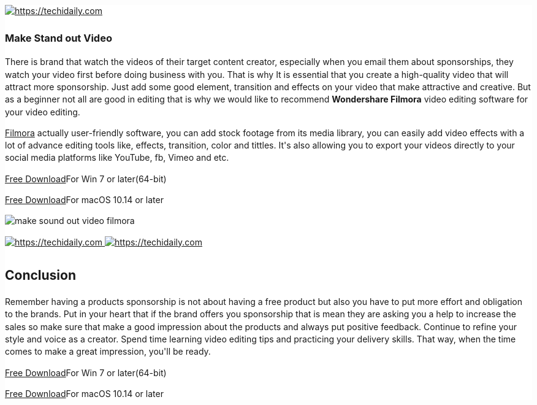
<a href="https://aligracehair.sjv.io/c/5597632/2016148/19272" target="_top" id="2016148">
  <img src="//a.impactradius-go.com/display-ad/19272-2016148" border="0" alt="https://techidaily.com" width="728" height="90"/>
</a>
<img height="0" width="0" src="https://aligracehair.sjv.io/i/5597632/2016148/19272" style="position:absolute;visibility:hidden;" border="0" />

### Make Stand out Video

There is brand that watch the videos of their target content creator, especially when you email them about sponsorships, they watch your video first before doing business with you. That is why It is essential that you create a high-quality video that will attract more sponsorship. Just add some good element, transition and effects on your video that make attractive and creative. But as a beginner not all are good in editing that is why we would like to recommend **Wondershare Filmora** video editing software for your video editing.

[Filmora](https://tools.techidaily.com/wondershare/filmora/download/) actually user-friendly software, you can add stock footage from its media library, you can easily add video effects with a lot of advance editing tools like, effects, transition, color and tittles. It's also allowing you to export your videos directly to your social media platforms like YouTube, fb, Vimeo and etc.

[Free Download](https://tools.techidaily.com/wondershare/filmora/download/)For Win 7 or later(64-bit)

[Free Download](https://tools.techidaily.com/wondershare/filmora/download/)For macOS 10.14 or later

![make sound out video filmora](https://images.wondershare.com/filmora/article-images/2022/07/make-sound-out-video-filmora.jpg)


<a href="https://imp.i357552.net/c/5597632/1013424/11832" target="_top" id="1013424">
  <img src="//a.impactradius-go.com/display-ad/11832-1013424" border="0" alt="https://techidaily.com" width="728" height="90"/>
</a>
<img height="0" width="0" src="https://imp.i357552.net/i/5597632/1013424/11832" style="position:absolute;visibility:hidden;" border="0" />


<a href="https://imp.i110150.net/c/5597632/924297/11305" target="_top" id="924297">
  <img src="//a.impactradius-go.com/display-ad/11305-924297" border="0" alt="https://techidaily.com" width="728" height="90"/>
</a>
<img height="0" width="0" src="https://imp.i110150.net/i/5597632/924297/11305" style="position:absolute;visibility:hidden;" border="0" />

## Conclusion

Remember having a products sponsorship is not about having a free product but also you have to put more effort and obligation to the brands. Put in your heart that if the brand offers you sponsorship that is mean they are asking you a help to increase the sales so make sure that make a good impression about the products and always put positive feedback. Continue to refine your style and voice as a creator. Spend time learning video editing tips and practicing your delivery skills. That way, when the time comes to make a great impression, you'll be ready.

[Free Download](https://tools.techidaily.com/wondershare/filmora/download/)For Win 7 or later(64-bit)

[Free Download](https://tools.techidaily.com/wondershare/filmora/download/)For macOS 10.14 or later
